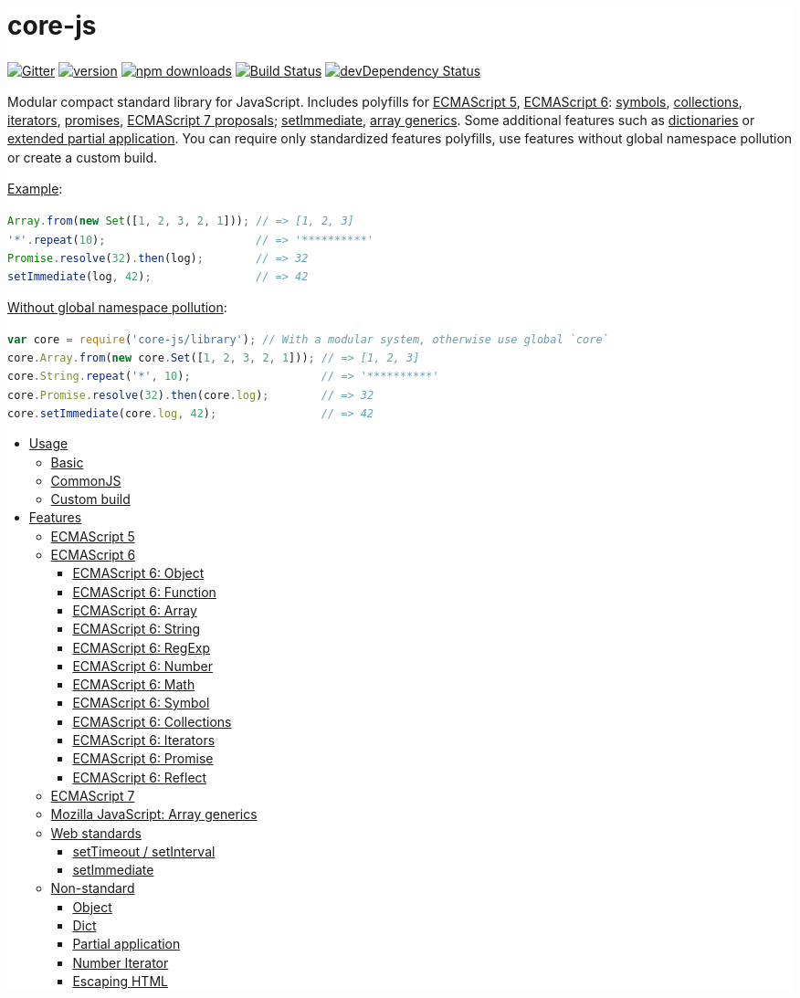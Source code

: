 # core-js

[![Gitter](https://badges.gitter.im/Join%20Chat.svg)](https://gitter.im/zloirock/core-js?utm_source=badge&utm_medium=badge&utm_campaign=pr-badge&utm_content=badge) [![version](https://img.shields.io/npm/v/core-js.svg)](https://www.npmjs.com/package/core-js) [![npm downloads](https://img.shields.io/npm/dm/core-js.svg)](http://npm-stat.com/charts.html?package=core-js&author=&from=2014-11-18&to=2114-11-18) [![Build Status](https://travis-ci.org/zloirock/core-js.png)](https://travis-ci.org/zloirock/core-js) [![devDependency Status](https://david-dm.org/zloirock/core-js/dev-status.svg)](https://david-dm.org/zloirock/core-js#info=devDependencies)

Modular compact standard library for JavaScript. Includes polyfills for [ECMAScript 5](#ecmascript-5), [ECMAScript 6](#ecmascript-6): [symbols](#ecmascript-6-symbol), [collections](#ecmascript-6-collections), [iterators](#ecmascript-6-iterators), [promises](#ecmascript-6-promise), [ECMAScript 7 proposals](#ecmascript-7); [setImmediate](#setimmediate), [array generics](#mozilla-javascript-array-generics). Some additional features such as [dictionaries](#dict) or [extended partial application](#partial-application). You can require only standardized features polyfills, use features without global namespace pollution or create a custom build.

[Example](http://goo.gl/mfHYm2):
```javascript
Array.from(new Set([1, 2, 3, 2, 1])); // => [1, 2, 3]
'*'.repeat(10);                       // => '**********'
Promise.resolve(32).then(log);        // => 32
setImmediate(log, 42);                // => 42
```

[Without global namespace pollution](http://goo.gl/WBhs43):
```javascript
var core = require('core-js/library'); // With a modular system, otherwise use global `core`
core.Array.from(new core.Set([1, 2, 3, 2, 1])); // => [1, 2, 3]
core.String.repeat('*', 10);                    // => '**********'
core.Promise.resolve(32).then(core.log);        // => 32
core.setImmediate(core.log, 42);                // => 42
```

- [Usage](#usage)
  - [Basic](#basic)
  - [CommonJS](#commonjs)
  - [Custom build](#custom-build)
- [Features](#features)
  - [ECMAScript 5](#ecmascript-5)
  - [ECMAScript 6](#ecmascript-6)
    - [ECMAScript 6: Object](#ecmascript-6-object)
    - [ECMAScript 6: Function](#ecmascript-6-function)
    - [ECMAScript 6: Array](#ecmascript-6-array)
    - [ECMAScript 6: String](#ecmascript-6-string)
    - [ECMAScript 6: RegExp](#ecmascript-6-regexp)
    - [ECMAScript 6: Number](#ecmascript-6-number)
    - [ECMAScript 6: Math](#ecmascript-6-math)
    - [ECMAScript 6: Symbol](#ecmascript-6-symbol)
    - [ECMAScript 6: Collections](#ecmascript-6-collections)
    - [ECMAScript 6: Iterators](#ecmascript-6-iterators)
    - [ECMAScript 6: Promise](#ecmascript-6-promise)
    - [ECMAScript 6: Reflect](#ecmascript-6-reflect)
  - [ECMAScript 7](#ecmascript-7)
  - [Mozilla JavaScript: Array generics](#mozilla-javascript-array-generics)
  - [Web standards](#web-standards)
    - [setTimeout / setInterval](#settimeout--setinterval)
    - [setImmediate](#setimmediate)
  - [Non-standard](#non-standard)
    - [Object](#object)
    - [Dict](#dict)
    - [Partial application](#partial-application)
    - [Number Iterator](#number-iterator)
    - [Escaping HTML](#escaping-html)